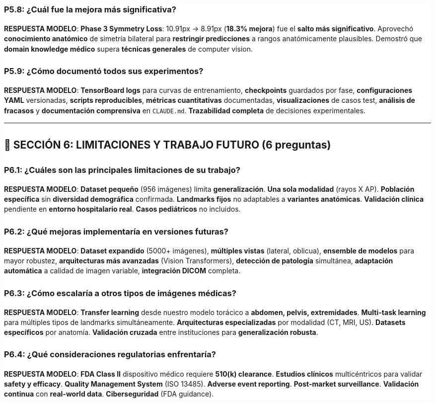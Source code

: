 ### **P5.8**: ¿Cuál fue la mejora más significativa?
**RESPUESTA MODELO**:
**Phase 3 Symmetry Loss**: 10.91px → 8.91px (**18.3% mejora**) fue el **salto más significativo**. Aprovechó **conocimiento anatómico** de simetría bilateral para **restringir predicciones** a rangos anatómicamente plausibles. Demostró que **domain knowledge médico** supera **técnicas generales** de computer vision.

### **P5.9**: ¿Cómo documentó todos sus experimentos?
**RESPUESTA MODELO**:
**TensorBoard logs** para curvas de entrenamiento, **checkpoints** guardados por fase, **configuraciones YAML** versionadas, **scripts reproducibles**, **métricas cuantitativas** documentadas, **visualizaciones** de casos test, **análisis de fracasos** y **documentación comprensiva** en `CLAUDE.md`. **Trazabilidad completa** de decisiones experimentales.

---

## 🔴 SECCIÓN 6: LIMITACIONES Y TRABAJO FUTURO (6 preguntas)

### **P6.1**: ¿Cuáles son las principales limitaciones de su trabajo?
**RESPUESTA MODELO**:
**Dataset pequeño** (956 imágenes) limita **generalización**. **Una sola modalidad** (rayos X AP). **Población específica** sin **diversidad demográfica** confirmada. **Landmarks fijos** no adaptables a **variantes anatómicas**. **Validación clínica** pendiente en **entorno hospitalario real**. **Casos pediátricos** no incluidos.

### **P6.2**: ¿Qué mejoras implementaría en versiones futuras?
**RESPUESTA MODELO**:
**Dataset expandido** (5000+ imágenes), **múltiples vistas** (lateral, oblicua), **ensemble de modelos** para mayor robustez, **arquitecturas más avanzadas** (Vision Transformers), **detección de patología** simultánea, **adaptación automática** a calidad de imagen variable, **integración DICOM** completa.

### **P6.3**: ¿Cómo escalaría a otros tipos de imágenes médicas?
**RESPUESTA MODELO**:
**Transfer learning** desde nuestro modelo torácico a **abdomen, pelvis, extremidades**. **Multi-task learning** para múltiples tipos de landmarks simultáneamente. **Arquitecturas especializadas** por modalidad (CT, MRI, US). **Datasets específicos** por anatomía. **Validación cruzada** entre instituciones para **generalización robusta**.

### **P6.4**: ¿Qué consideraciones regulatorias enfrentaría?
**RESPUESTA MODELO**:
**FDA Class II** dispositivo médico requiere **510(k) clearance**. **Estudios clínicos** multicéntricos para validar **safety y efficacy**. **Quality Management System** (ISO 13485). **Adverse event reporting**. **Post-market surveillance**. **Validación continua** con **real-world data**. **Ciberseguridad** (FDA guidance).
